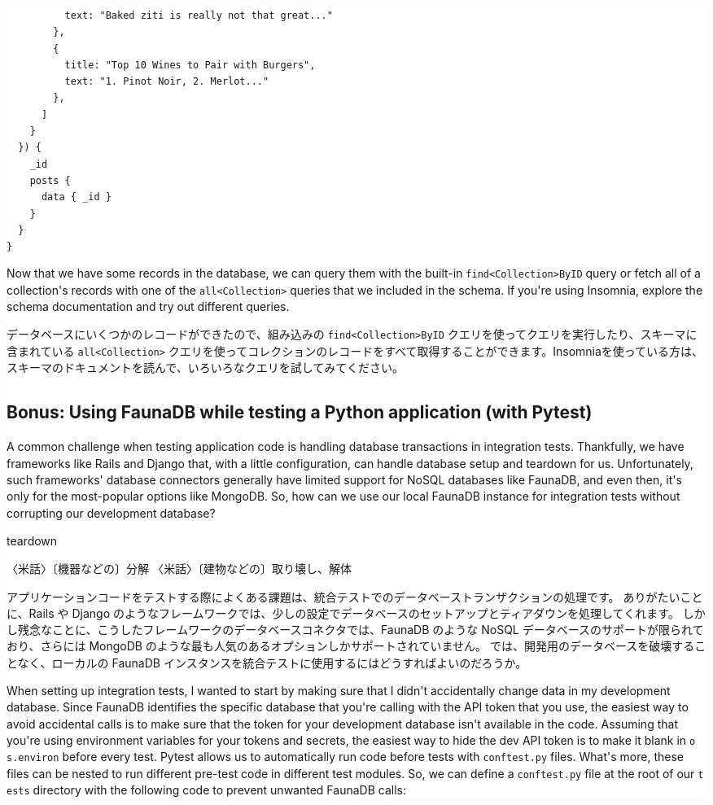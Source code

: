 ```
          text: "Baked ziti is really not that great..."
        },
        {
          title: "Top 10 Wines to Pair with Burgers",
          text: "1. Pinot Noir, 2. Merlot..."
        },
      ]
    }
  }) {
    _id
    posts {
      data { _id }
    }
  }
}
```

Now that we have some records in the database, we can query them with the built-in `find<Collection>ByID` query or fetch all of a collection's records with one of the `all<Collection>` queries that we included in the schema. If you're using Insomnia, explore the schema documentation and try out different queries.

データベースにいくつかのレコードができたので、組み込みの `find<Collection>ByID` クエリを使ってクエリを実行したり、スキーマに含まれている `all<Collection>` クエリを使ってコレクションのレコードをすべて取得することができます。Insomniaを使っている方は、スキーマのドキュメントを読んで、いろいろなクエリを試してみてください。

## [](#bonus-using-faunadb-while-testing-a-python-application-with-pytest)Bonus: Using FaunaDB while testing a Python application (with Pytest)

A common challenge when testing application code is handling database transactions in integration tests. Thankfully, we have frameworks like Rails and Django that, with a little configuration, can handle database setup and teardown for us. Unfortunately, such frameworks' database connectors generally have limited support for NoSQL databases like FaunaDB, and even then, it's only for the most-popular options like MongoDB. So, how can we use our local FaunaDB instance for integration tests without corrupting our development database?

teardown

〈米話〉〔機器などの〕分解
〈米話〉〔建物などの〕取り壊し、解体

アプリケーションコードをテストする際によくある課題は、統合テストでのデータベーストランザクションの処理です。
ありがたいことに、Rails や Django のようなフレームワークでは、少しの設定でデータベースのセットアップとティアダウンを処理してくれます。
しかし残念なことに、こうしたフレームワークのデータベースコネクタでは、FaunaDB のような NoSQL データベースのサポートが限られており、さらには MongoDB のような最も人気のあるオプションしかサポートされていません。
では、開発用のデータベースを破壊することなく、ローカルの FaunaDB インスタンスを統合テストに使用するにはどうすればよいのだろうか。

When setting up integration tests, I wanted to start by making sure that I didn't accidentally change data in my development database. Since FaunaDB identifies the specific database that you're calling with the API token that you use, the easiest way to avoid accidental calls is to make sure that the token for your development database isn't available in the code. Assuming that you're using environment variables for your tokens and secrets, the easiest way to hide the dev API token is to make it blank in `os.environ` before every test. Pytest allows us to automatically run code before tests with `conftest.py` files. What's more, these files can be nested to run different pre-test code in different test modules. So, we can define a `conftest.py` file at the root of our `tests` directory with the following code to prevent unwanted FaunaDB calls:  
